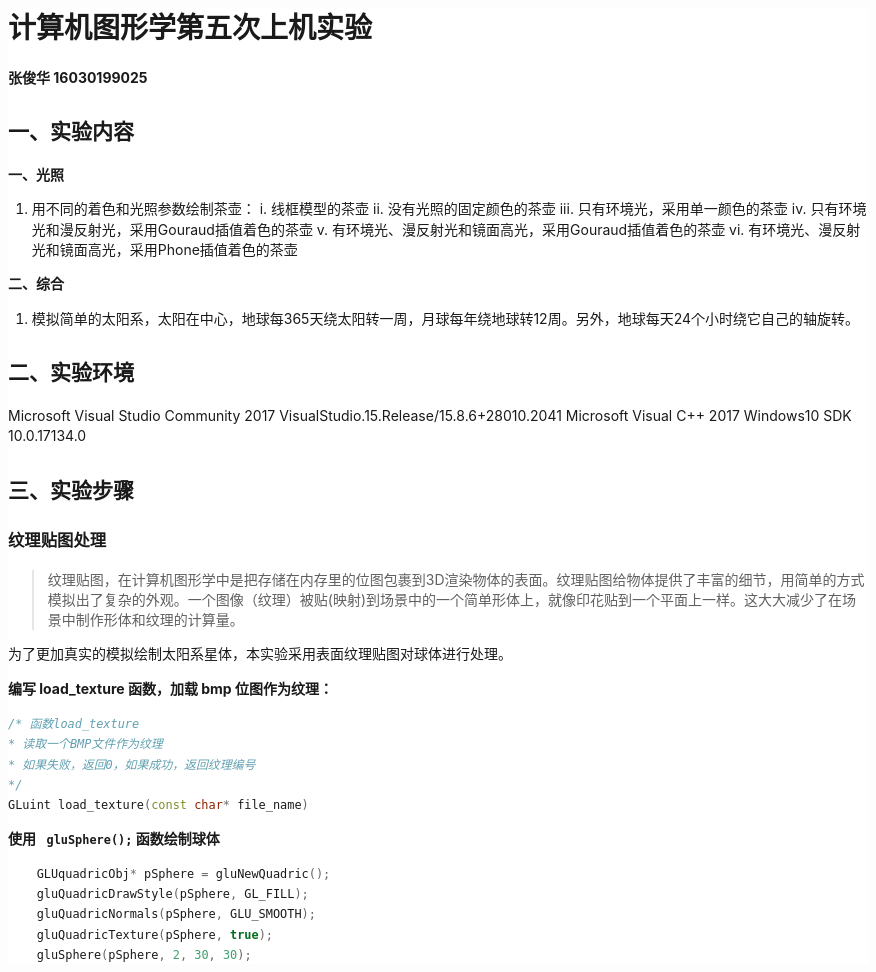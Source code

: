 # 计算机图形学第五次上机实验

**张俊华 16030199025**



## 一、实验内容

**一、光照**

1. 用不同的着色和光照参数绘制茶壶：
  i.	线框模型的茶壶
  ii.	没有光照的固定颜色的茶壶
  iii.	只有环境光，采用单一颜色的茶壶
  iv.	只有环境光和漫反射光，采用Gouraud插值着色的茶壶
  v.	有环境光、漫反射光和镜面高光，采用Gouraud插值着色的茶壶
  vi.	有环境光、漫反射光和镜面高光，采用Phone插值着色的茶壶

**二、综合**

1. 模拟简单的太阳系，太阳在中心，地球每365天绕太阳转一周，月球每年绕地球转12周。另外，地球每天24个小时绕它自己的轴旋转。 

## 二、实验环境

Microsoft Visual Studio Community 2017 
VisualStudio.15.Release/15.8.6+28010.2041
Microsoft Visual C++ 2017
Windows10 SDK 10.0.17134.0

## 三、实验步骤

### 纹理贴图处理

> 纹理贴图，在计算机图形学中是把存储在内存里的位图包裹到3D渲染物体的表面。纹理贴图给物体提供了丰富的细节，用简单的方式模拟出了复杂的外观。一个图像（纹理）被贴(映射)到场景中的一个简单形体上，就像印花贴到一个平面上一样。这大大减少了在场景中制作形体和纹理的计算量。

为了更加真实的模拟绘制太阳系星体，本实验采用表面纹理贴图对球体进行处理。

**编写 load_texture 函数，加载 bmp 位图作为纹理：** 

```c++
/* 函数load_texture
* 读取一个BMP文件作为纹理
* 如果失败，返回0，如果成功，返回纹理编号
*/
GLuint load_texture(const char* file_name)
```

**使用 ` gluSphere();` 函数绘制球体**

````c++
	GLUquadricObj* pSphere = gluNewQuadric();
	gluQuadricDrawStyle(pSphere, GL_FILL);
	gluQuadricNormals(pSphere, GLU_SMOOTH);
	gluQuadricTexture(pSphere, true);
	gluSphere(pSphere, 2, 30, 30);
````
